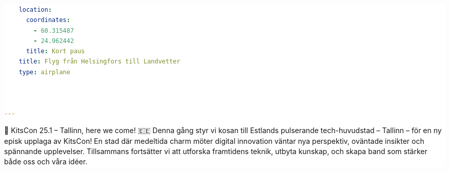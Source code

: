 ```yaml
    location:
      coordinates:
        - 60.315487
        - 24.962442
      title: Kort paus
    title: Flyg från Helsingfors till Landvetter
    type: airplane



---
```

🚀 KitsCon 25.1 – Tallinn, here we come! 🇪🇪
Denna gång styr vi kosan till Estlands pulserande tech-huvudstad – Tallinn – för en ny episk upplaga av KitsCon! En stad där medeltida charm möter digital innovation väntar nya perspektiv, oväntade insikter och spännande upplevelser.
Tillsammans fortsätter vi att utforska framtidens teknik, utbyta kunskap, och skapa band som stärker både oss och våra idéer.